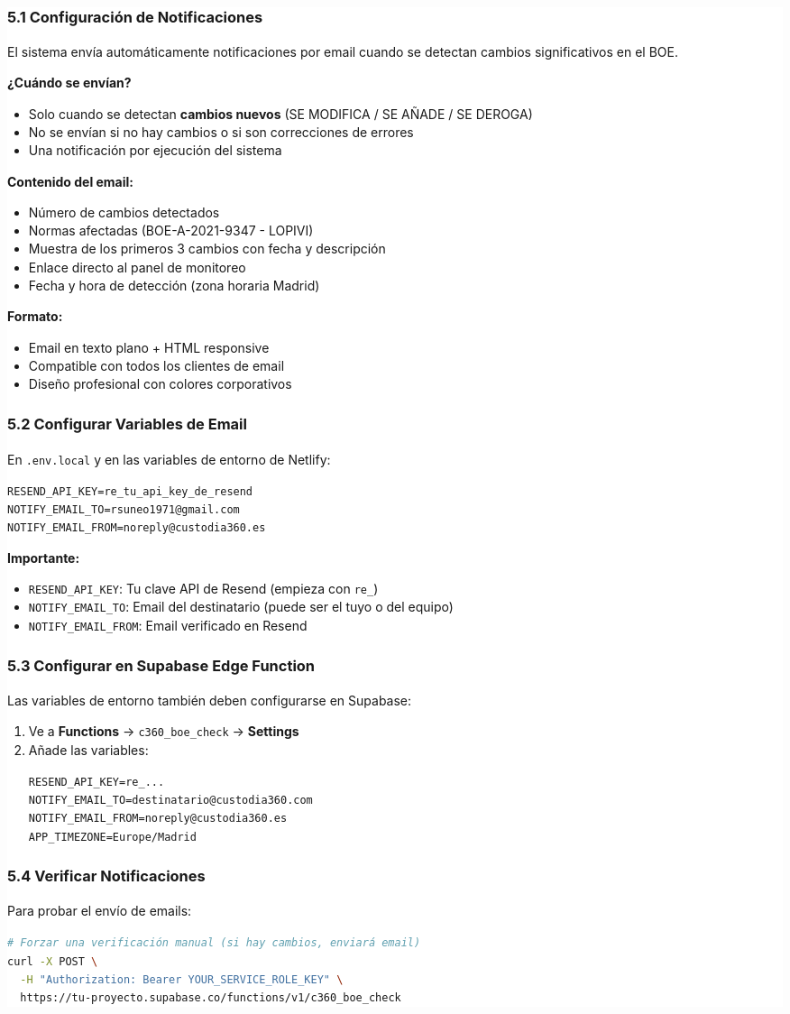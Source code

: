 ### 5.1 Configuración de Notificaciones

El sistema envía automáticamente notificaciones por email cuando se detectan cambios significativos en el BOE.

**¿Cuándo se envían?**
- Solo cuando se detectan **cambios nuevos** (SE MODIFICA / SE AÑADE / SE DEROGA)
- No se envían si no hay cambios o si son correcciones de errores
- Una notificación por ejecución del sistema

**Contenido del email:**
- Número de cambios detectados
- Normas afectadas (BOE-A-2021-9347 - LOPIVI)
- Muestra de los primeros 3 cambios con fecha y descripción
- Enlace directo al panel de monitoreo
- Fecha y hora de detección (zona horaria Madrid)

**Formato:**
- Email en texto plano + HTML responsive
- Compatible con todos los clientes de email
- Diseño profesional con colores corporativos

### 5.2 Configurar Variables de Email

En `.env.local` y en las variables de entorno de Netlify:

```env
RESEND_API_KEY=re_tu_api_key_de_resend
NOTIFY_EMAIL_TO=rsuneo1971@gmail.com
NOTIFY_EMAIL_FROM=noreply@custodia360.es
```

**Importante:**
- `RESEND_API_KEY`: Tu clave API de Resend (empieza con `re_`)
- `NOTIFY_EMAIL_TO`: Email del destinatario (puede ser el tuyo o del equipo)
- `NOTIFY_EMAIL_FROM`: Email verificado en Resend

### 5.3 Configurar en Supabase Edge Function

Las variables de entorno también deben configurarse en Supabase:

1. Ve a **Functions** → `c360_boe_check` → **Settings**
2. Añade las variables:
   ```
   RESEND_API_KEY=re_...
   NOTIFY_EMAIL_TO=destinatario@custodia360.com
   NOTIFY_EMAIL_FROM=noreply@custodia360.es
   APP_TIMEZONE=Europe/Madrid
   ```

### 5.4 Verificar Notificaciones

Para probar el envío de emails:

```bash
# Forzar una verificación manual (si hay cambios, enviará email)
curl -X POST \
  -H "Authorization: Bearer YOUR_SERVICE_ROLE_KEY" \
  https://tu-proyecto.supabase.co/functions/v1/c360_boe_check
```
